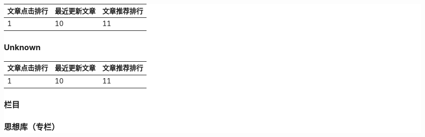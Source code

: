 | 文章点击排行 | 最近更新文章 | 文章推荐排行 |
  | ------------ | ------------ | ------------ |
  | 1            | 10           | 11           |

### Unknown <Site url="aisixiang.com" size="sm" />

<Route namespace="aisixiang" :data='{"path":["/ranking/:id?/:period?","/toplist/:id?/:period?"],"name":"Unknown","maintainers":["HenryQW","nczitzk"],"description":"| 文章点击排行 | 最近更新文章 | 文章推荐排行 |\n  | ------------ | ------------ | ------------ |\n  | 1            | 10           | 11           |","location":"toplist.ts"}' :test='undefined' />

| 文章点击排行 | 最近更新文章 | 文章推荐排行 |
  | ------------ | ------------ | ------------ |
  | 1            | 10           | 11           |

### 栏目 <Site url="aisixiang.com" size="sm" />

<Route namespace="aisixiang" :data='{"path":"/column/:id","categories":["reading"],"example":"/aisixiang/column/722","parameters":{"id":"栏目 ID, 可在对应栏目 URL 中找到"},"features":{"requireConfig":false,"requirePuppeteer":false,"antiCrawler":false,"supportBT":false,"supportPodcast":false,"supportScihub":false},"name":"栏目","maintainers":["HenryQW","nczitzk"],"location":"column.ts"}' :test='{"code":1,"message":"AssertionError: expected 503 to be 200 // Object.is equality\n    at /home/runner/work/RSSHub/RSSHub/lib/routes.test.ts:79:41\n    at processTicksAndRejections (node:internal/process/task_queues:95:5)\n    at runTest (file:///home/runner/work/RSSHub/RSSHub/node_modules/.pnpm/@vitest+runner@2.0.5/node_modules/@vitest/runner/dist/index.js:960:11)\n    at async Promise.all (index 30)\n    at runSuite (file:///home/runner/work/RSSHub/RSSHub/node_modules/.pnpm/@vitest+runner@2.0.5/node_modules/@vitest/runner/dist/index.js:1102:13)\n    at runSuite (file:///home/runner/work/RSSHub/RSSHub/node_modules/.pnpm/@vitest+runner@2.0.5/node_modules/@vitest/runner/dist/index.js:1116:15)\n    at runFiles (file:///home/runner/work/RSSHub/RSSHub/node_modules/.pnpm/@vitest+runner@2.0.5/node_modules/@vitest/runner/dist/index.js:1173:5)\n    at startTests (file:///home/runner/work/RSSHub/RSSHub/node_modules/.pnpm/@vitest+runner@2.0.5/node_modules/@vitest/runner/dist/index.js:1182:3)\n    at file:///home/runner/work/RSSHub/RSSHub/node_modules/.pnpm/vitest@2.0.5_@types+node@22.5.3_jsdom@25.0.0_bufferutil@4.0.8_utf-8-validate@5.0.10_/node_modules/vitest/dist/chunks/runBaseTests.CyvqmuC9.js:130:11\n    at withEnv (file:///home/runner/work/RSSHub/RSSHub/node_modules/.pnpm/vitest@2.0.5_@types+node@22.5.3_jsdom@25.0.0_bufferutil@4.0.8_utf-8-validate@5.0.10_/node_modules/vitest/dist/chunks/runBaseTests.CyvqmuC9.js:94:5)\n    at run (file:///home/runner/work/RSSHub/RSSHub/node_modules/.pnpm/vitest@2.0.5_@types+node@22.5.3_jsdom@25.0.0_bufferutil@4.0.8_utf-8-validate@5.0.10_/node_modules/vitest/dist/chunks/runBaseTests.CyvqmuC9.js:116:3)\n    at runBaseTests (file:///home/runner/work/RSSHub/RSSHub/node_modules/.pnpm/vitest@2.0.5_@types+node@22.5.3_jsdom@25.0.0_bufferutil@4.0.8_utf-8-validate@5.0.10_/node_modules/vitest/dist/chunks/base.CC5R_kgU.js:31:3)\n    at ForksBaseWorker.executeTests (file:///home/runner/work/RSSHub/RSSHub/node_modules/.pnpm/vitest@2.0.5_@types+node@22.5.3_jsdom@25.0.0_bufferutil@4.0.8_utf-8-validate@5.0.10_/node_modules/vitest/dist/workers/forks.js:25:7)\n    at execute (file:///home/runner/work/RSSHub/RSSHub/node_modules/.pnpm/vitest@2.0.5_@types+node@22.5.3_jsdom@25.0.0_bufferutil@4.0.8_utf-8-validate@5.0.10_/node_modules/vitest/dist/worker.js:115:5)\n    at onMessage (file:///home/runner/work/RSSHub/RSSHub/node_modules/.pnpm/tinypool@1.0.1/node_modules/tinypool/dist/entry/process.js:55:20)"}' />

### 思想库（专栏） <Site url="aisixiang.com" size="sm" />
